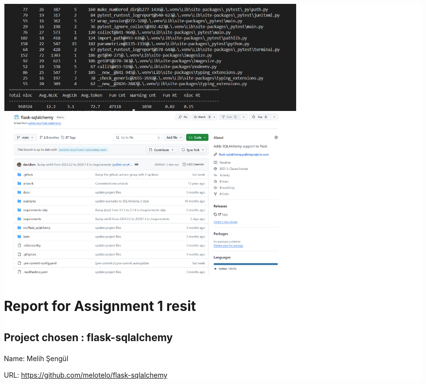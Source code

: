 <img src="./images/wai5hpqb.png" style="width:6.27083in;height:2.29167in" />
<img src="./images/o2ter2hy.png" style="width:6.27083in;height:3.44792in" />

# Report for Assignment 1 resit

## Project chosen : flask-sqlalchemy

Name: Melih Şengül

URL: https://github.com/melotelo/flask-sqlalchemy
